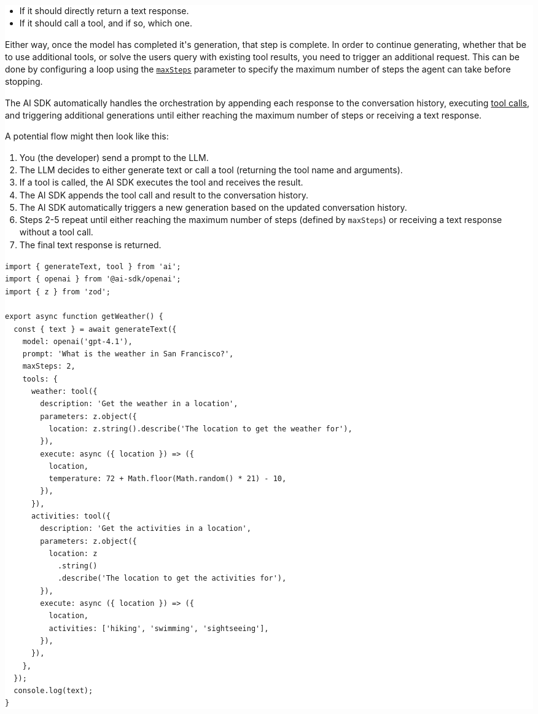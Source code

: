 *   If it should directly return a text response.
*   If it should call a tool, and if so, which one.

Either way, once the model has completed it's generation, that step is complete. In order to continue generating, whether that be to use additional tools, or solve the users query with existing tool results, you need to trigger an additional request. This can be done by configuring a loop using the [`maxSteps`](https://ai-sdk.dev/docs/ai-sdk-core/tools-and-tool-calling#multi-step-calls-using-maxsteps) parameter to specify the maximum number of steps the agent can take before stopping.

The AI SDK automatically handles the orchestration by appending each response to the conversation history, executing [tool calls](https://ai-sdk.dev/docs/ai-sdk-core/tools-and-tool-calling), and triggering additional generations until either reaching the maximum number of steps or receiving a text response.

A potential flow might then look like this:

1.  You (the developer) send a prompt to the LLM.
2.  The LLM decides to either generate text or call a tool (returning the tool name and arguments).
3.  If a tool is called, the AI SDK executes the tool and receives the result.
4.  The AI SDK appends the tool call and result to the conversation history.
5.  The AI SDK automatically triggers a new generation based on the updated conversation history.
6.  Steps 2-5 repeat until either reaching the maximum number of steps (defined by `maxSteps`) or receiving a text response without a tool call.
7.  The final text response is returned.

```
import { generateText, tool } from 'ai';
import { openai } from '@ai-sdk/openai';
import { z } from 'zod';
 
export async function getWeather() {
  const { text } = await generateText({
    model: openai('gpt-4.1'),
    prompt: 'What is the weather in San Francisco?',
    maxSteps: 2,
    tools: {
      weather: tool({
        description: 'Get the weather in a location',
        parameters: z.object({
          location: z.string().describe('The location to get the weather for'),
        }),
        execute: async ({ location }) => ({
          location,
          temperature: 72 + Math.floor(Math.random() * 21) - 10,
        }),
      }),
      activities: tool({
        description: 'Get the activities in a location',
        parameters: z.object({
          location: z
            .string()
            .describe('The location to get the activities for'),
        }),
        execute: async ({ location }) => ({
          location,
          activities: ['hiking', 'swimming', 'sightseeing'],
        }),
      }),
    },
  });
  console.log(text);
}
```
